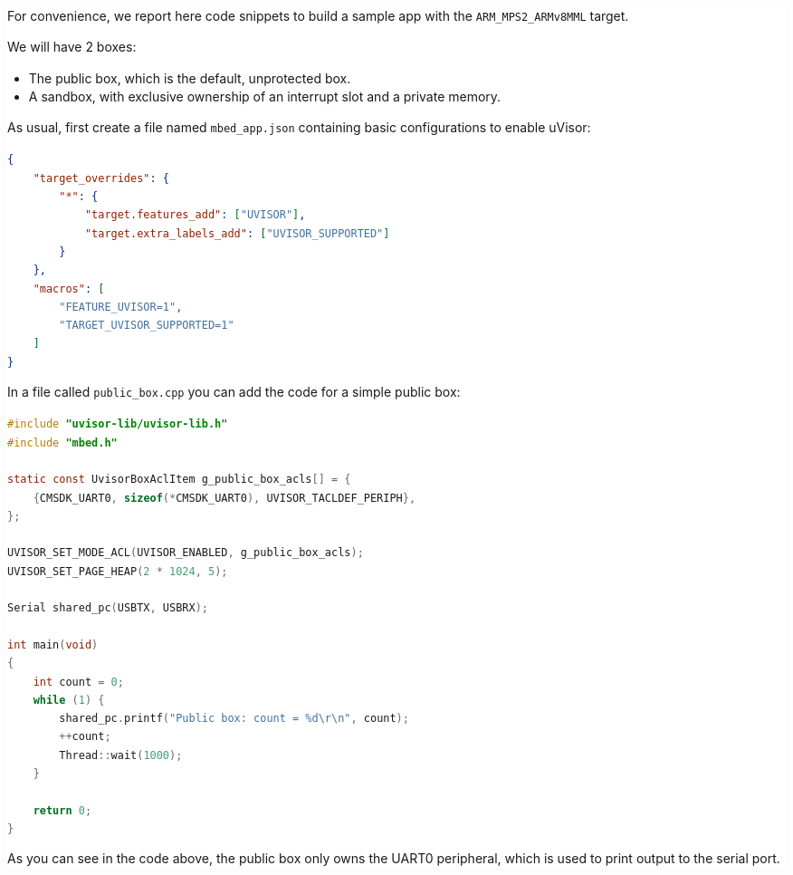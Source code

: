 For convenience, we report here code snippets to build a sample app with the
`ARM_MPS2_ARMv8MML` target.

We will have 2 boxes:

* The public box, which is the default, unprotected box.
* A sandbox, with exclusive ownership of an interrupt slot and a private memory.

As usual, first create a file named `mbed_app.json` containing basic
configurations to enable uVisor:

```JSON
{
    "target_overrides": {
        "*": {
            "target.features_add": ["UVISOR"],
            "target.extra_labels_add": ["UVISOR_SUPPORTED"]
        }
    },
    "macros": [
        "FEATURE_UVISOR=1",
        "TARGET_UVISOR_SUPPORTED=1"
    ]
}
```

In a file called `public_box.cpp` you can add the code for a simple public box:

```C
#include "uvisor-lib/uvisor-lib.h"
#include "mbed.h"

static const UvisorBoxAclItem g_public_box_acls[] = {
    {CMSDK_UART0, sizeof(*CMSDK_UART0), UVISOR_TACLDEF_PERIPH},
};

UVISOR_SET_MODE_ACL(UVISOR_ENABLED, g_public_box_acls);
UVISOR_SET_PAGE_HEAP(2 * 1024, 5);

Serial shared_pc(USBTX, USBRX);

int main(void)
{
    int count = 0;
    while (1) {
        shared_pc.printf("Public box: count = %d\r\n", count);
        ++count;
        Thread::wait(1000);
    }

    return 0;
}
```

As you can see in the code above, the public box only owns the UART0 peripheral,
which is used to print output to the serial port.
